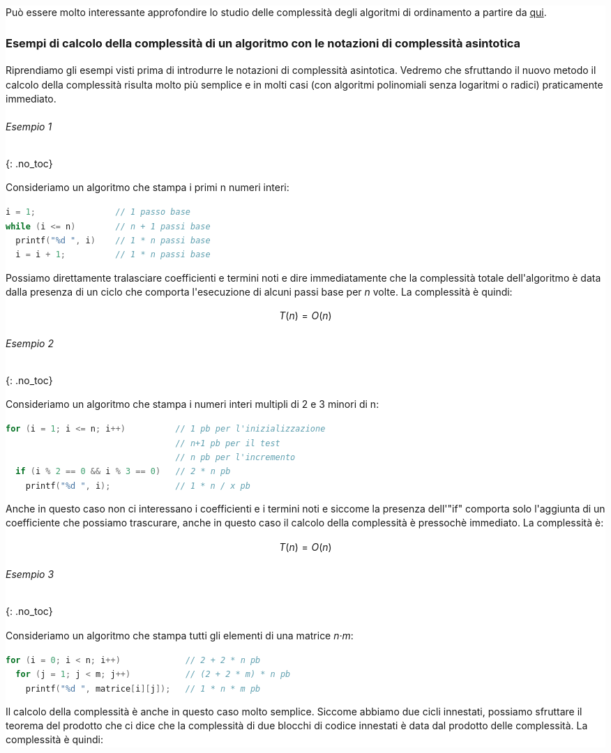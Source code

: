 Può essere molto interessante approfondire lo studio delle complessità degli algoritmi di ordinamento a partire da [qui](https://it.wikipedia.org/wiki/Algoritmo_di_ordinamento).

### Esempi di calcolo della complessità di un algoritmo con le notazioni di complessità asintotica

Riprendiamo gli esempi visti prima di introdurre le notazioni di complessità asintotica. Vedremo che sfruttando il nuovo metodo il calcolo della complessità risulta molto più semplice e in molti casi (con algoritmi polinomiali senza logaritmi o radici) praticamente immediato.

###### Esempio 1
{: .no_toc}

Consideriamo un algoritmo che stampa i primi n numeri interi:

```c
i = 1;                // 1 passo base
while (i <= n)        // n + 1 passi base
  printf("%d ", i)    // 1 * n passi base
  i = i + 1;          // 1 * n passi base
```

Possiamo direttamente tralasciare coefficienti e termini noti e dire immediatamente che la complessità totale dell'algoritmo è data dalla presenza di un ciclo che comporta l'esecuzione di alcuni passi base per *n* volte. La complessità è quindi:

$$ T(n) = O(n) $$

###### Esempio 2
{: .no_toc}

Consideriamo un algoritmo che stampa i numeri interi multipli di 2 e 3 minori di n:

```c
for (i = 1; i <= n; i++)          // 1 pb per l'inizializzazione
                                  // n+1 pb per il test
                                  // n pb per l'incremento
  if (i % 2 == 0 && i % 3 == 0)   // 2 * n pb
    printf("%d ", i);             // 1 * n / x pb
```
Anche in questo caso non ci interessano i coefficienti e i termini noti e siccome la presenza dell'"if" comporta solo l'aggiunta di un coefficiente che possiamo trascurare, anche in questo caso il calcolo della complessità è pressochè immediato. La complessità è:

$$ T(n) = O(n) $$

###### Esempio 3
{: .no_toc}

Consideriamo un algoritmo che stampa tutti gli elementi di una matrice *n·m*:

```c
for (i = 0; i < n; i++)             // 2 + 2 * n pb
  for (j = 1; j < m; j++)           // (2 + 2 * m) * n pb
    printf("%d ", matrice[i][j]);   // 1 * n * m pb
```
Il calcolo della complessità è anche in questo caso molto semplice. Siccome abbiamo due cicli innestati, possiamo sfruttare il teorema del prodotto che ci dice che la complessità di due blocchi di codice innestati è data dal prodotto delle complessità. La complessità è quindi:
